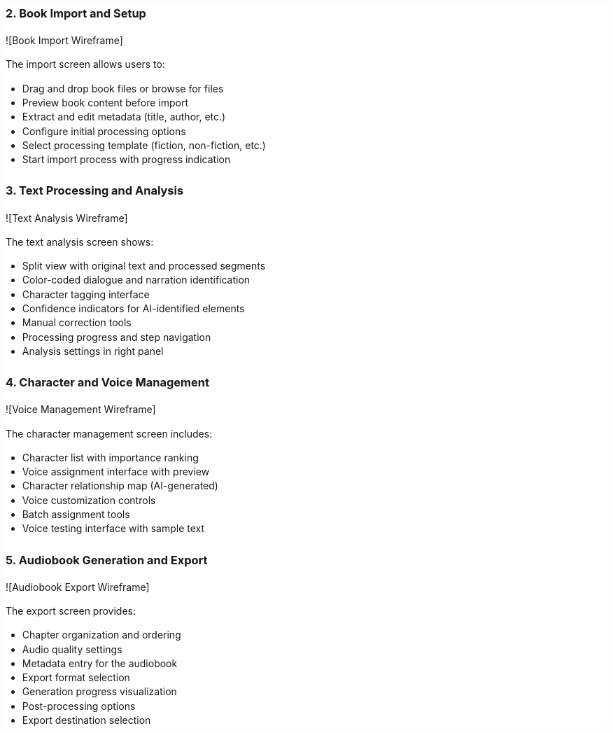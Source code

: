 ### 2. Book Import and Setup

![Book Import Wireframe]

The import screen allows users to:

- Drag and drop book files or browse for files
- Preview book content before import
- Extract and edit metadata (title, author, etc.)
- Configure initial processing options
- Select processing template (fiction, non-fiction, etc.)
- Start import process with progress indication

### 3. Text Processing and Analysis

![Text Analysis Wireframe]

The text analysis screen shows:

- Split view with original text and processed segments
- Color-coded dialogue and narration identification
- Character tagging interface
- Confidence indicators for AI-identified elements
- Manual correction tools
- Processing progress and step navigation
- Analysis settings in right panel

### 4. Character and Voice Management

![Voice Management Wireframe]

The character management screen includes:

- Character list with importance ranking
- Voice assignment interface with preview
- Character relationship map (AI-generated)
- Voice customization controls
- Batch assignment tools
- Voice testing interface with sample text

### 5. Audiobook Generation and Export

![Audiobook Export Wireframe]

The export screen provides:

- Chapter organization and ordering
- Audio quality settings
- Metadata entry for the audiobook
- Export format selection
- Generation progress visualization
- Post-processing options
- Export destination selection
